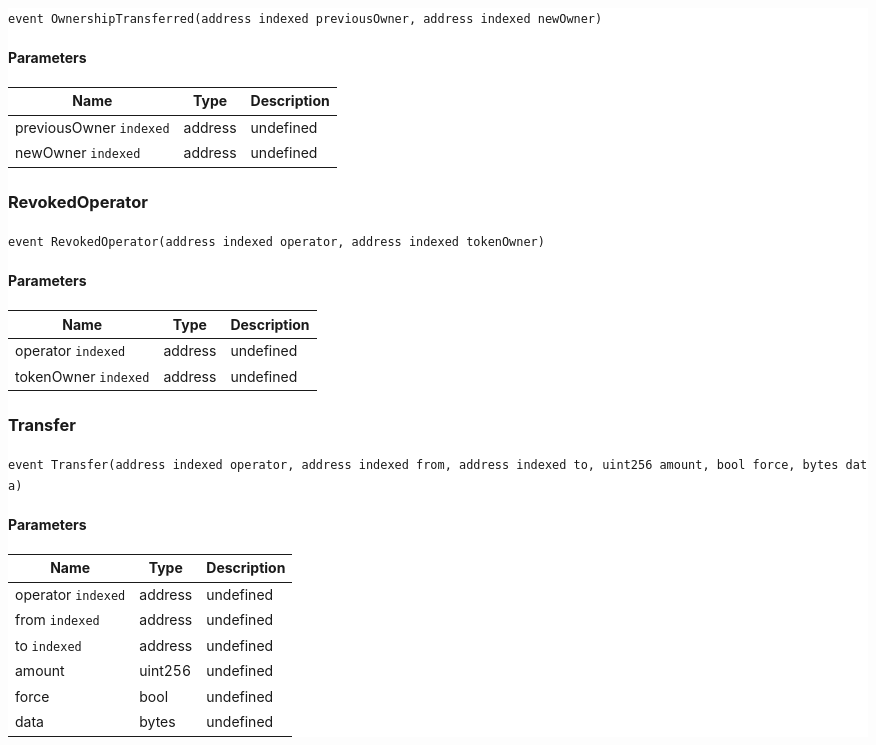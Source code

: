 ```solidity
event OwnershipTransferred(address indexed previousOwner, address indexed newOwner)
```





#### Parameters

| Name | Type | Description |
|---|---|---|
| previousOwner `indexed` | address | undefined |
| newOwner `indexed` | address | undefined |

### RevokedOperator

```solidity
event RevokedOperator(address indexed operator, address indexed tokenOwner)
```





#### Parameters

| Name | Type | Description |
|---|---|---|
| operator `indexed` | address | undefined |
| tokenOwner `indexed` | address | undefined |

### Transfer

```solidity
event Transfer(address indexed operator, address indexed from, address indexed to, uint256 amount, bool force, bytes data)
```





#### Parameters

| Name | Type | Description |
|---|---|---|
| operator `indexed` | address | undefined |
| from `indexed` | address | undefined |
| to `indexed` | address | undefined |
| amount  | uint256 | undefined |
| force  | bool | undefined |
| data  | bytes | undefined |



